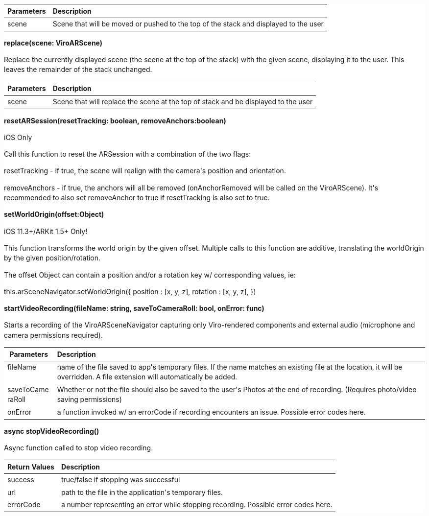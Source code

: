 |Parameters | Description |
| ------------- |:------------- |
|scene | Scene that will be moved or pushed to the top of the stack and displayed to the user |

**replace(scene: ViroARScene)**

Replace the currently displayed scene (the scene at the top of the stack) with the given scene, displaying it to the user. This leaves the remainder of the stack unchanged.

|Parameters | Description |
| ------------- |:------------- |
|scene | Scene that will replace the scene at the top of stack and be displayed to the user |

**resetARSession(resetTracking: boolean, removeAnchors:boolean)**

iOS Only

Call this function to reset the ARSession with a combination of the two flags:

resetTracking - if true, the scene will realign with the camera's position and orientation.

removeAnchors - if true, the anchors will all be removed (onAnchorRemoved will be called on the ViroARScene). It's recommended to also set removeAnchor to true if resetTracking is also set to true.

**setWorldOrigin(offset:Object)**

iOS 11.3+/ARKit 1.5+ Only!

This function transforms the world origin by the given offset. Multiple calls to this function are additive, translating the worldOrigin by the given position/rotation.

The offset Object can contain a position and/or a rotation key w/ corresponding values, ie:

this.arSceneNavigator.setWorldOrigin({ position : [x, y, z], rotation : [x, y, z], })

**startVideoRecording(fileName: string, saveToCameraRoll: bool, onError: func)**

Starts a recording of the ViroARSceneNavigator capturing only Viro-rendered components and external audio (microphone and camera permissions required).

|Parameters | Description |
| ------------- |:------------- |
|fileName | name of the file saved to app's temporary files. If the name matches an existing file at the location, it will be overridden. A file extension will automatically be added. |
|saveToCameraRoll | Whether or not the file should also be saved to the user's Photos at the end of recording. (Requires photo/video saving permissions) |
|onError | a function invoked w/ an errorCode if recording encounters an issue. Possible error codes here.|

**async stopVideoRecording()**

Async function called to stop video recording.

| Return Values | Description |
| ------------- |:------------- |
| success | true/false if stopping was successful|
| url | path to the file in the application's temporary files. |
|errorCode | a number representing an error while stopping recording. Possible error codes here.|
